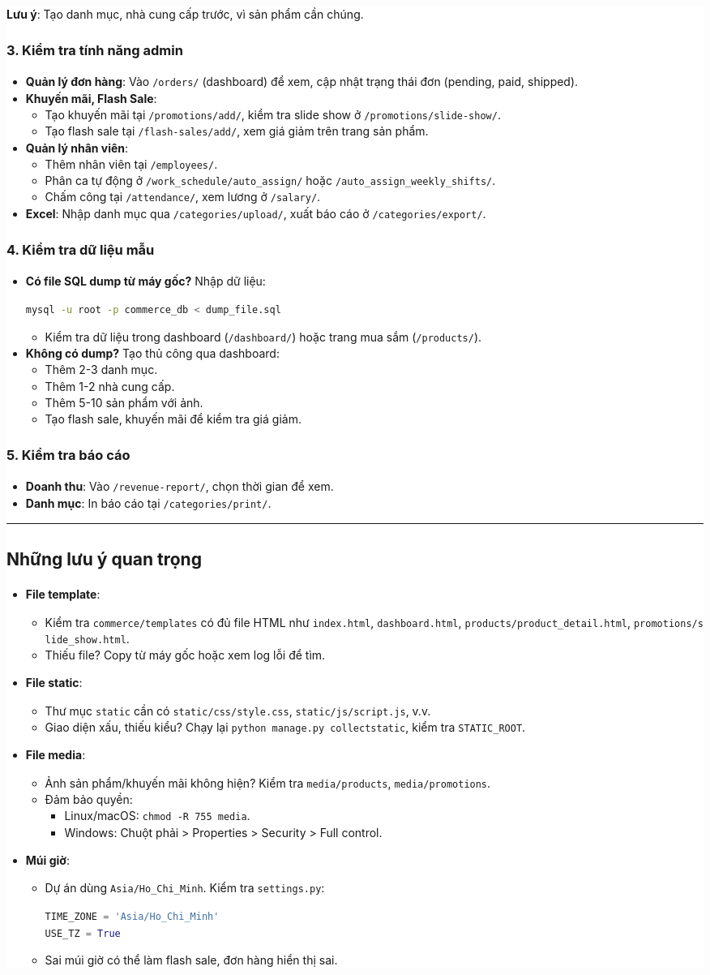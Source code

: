 **Lưu ý**: Tạo danh mục, nhà cung cấp trước, vì sản phẩm cần chúng.

### 3. Kiểm tra tính năng admin
- **Quản lý đơn hàng**: Vào `/orders/` (dashboard) để xem, cập nhật trạng thái đơn (pending, paid, shipped).
- **Khuyến mãi, Flash Sale**:
  - Tạo khuyến mãi tại `/promotions/add/`, kiểm tra slide show ở `/promotions/slide-show/`.
  - Tạo flash sale tại `/flash-sales/add/`, xem giá giảm trên trang sản phẩm.
- **Quản lý nhân viên**:
  - Thêm nhân viên tại `/employees/`.
  - Phân ca tự động ở `/work_schedule/auto_assign/` hoặc `/auto_assign_weekly_shifts/`.
  - Chấm công tại `/attendance/`, xem lương ở `/salary/`.
- **Excel**: Nhập danh mục qua `/categories/upload/`, xuất báo cáo ở `/categories/export/`.

### 4. Kiểm tra dữ liệu mẫu
- **Có file SQL dump từ máy gốc?** Nhập dữ liệu:
  ```bash
  mysql -u root -p commerce_db < dump_file.sql
  ```
  - Kiểm tra dữ liệu trong dashboard (`/dashboard/`) hoặc trang mua sắm (`/products/`).
- **Không có dump?** Tạo thủ công qua dashboard:
  - Thêm 2-3 danh mục.
  - Thêm 1-2 nhà cung cấp.
  - Thêm 5-10 sản phẩm với ảnh.
  - Tạo flash sale, khuyến mãi để kiểm tra giá giảm.

### 5. Kiểm tra báo cáo
- **Doanh thu**: Vào `/revenue-report/`, chọn thời gian để xem.
- **Danh mục**: In báo cáo tại `/categories/print/`.

---

## Những lưu ý quan trọng

- **File template**:
  - Kiểm tra `commerce/templates` có đủ file HTML như `index.html`, `dashboard.html`, `products/product_detail.html`, `promotions/slide_show.html`.
  - Thiếu file? Copy từ máy gốc hoặc xem log lỗi để tìm.

- **File static**:
  - Thư mục `static` cần có `static/css/style.css`, `static/js/script.js`, v.v.
  - Giao diện xấu, thiếu kiểu? Chạy lại `python manage.py collectstatic`, kiểm tra `STATIC_ROOT`.

- **File media**:
  - Ảnh sản phẩm/khuyến mãi không hiện? Kiểm tra `media/products`, `media/promotions`.
  - Đảm bảo quyền:
    - Linux/macOS: `chmod -R 755 media`.
    - Windows: Chuột phải > Properties > Security > Full control.

- **Múi giờ**:
  - Dự án dùng `Asia/Ho_Chi_Minh`. Kiểm tra `settings.py`:
    ```python
    TIME_ZONE = 'Asia/Ho_Chi_Minh'
    USE_TZ = True
    ```
  - Sai múi giờ có thể làm flash sale, đơn hàng hiển thị sai.
